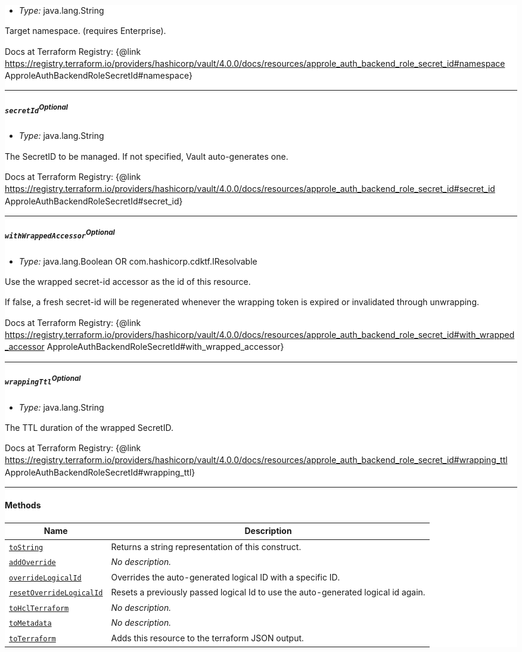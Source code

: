 - *Type:* java.lang.String

Target namespace. (requires Enterprise).

Docs at Terraform Registry: {@link https://registry.terraform.io/providers/hashicorp/vault/4.0.0/docs/resources/approle_auth_backend_role_secret_id#namespace ApproleAuthBackendRoleSecretId#namespace}

---

##### `secretId`<sup>Optional</sup> <a name="secretId" id="@cdktf/provider-vault.approleAuthBackendRoleSecretId.ApproleAuthBackendRoleSecretId.Initializer.parameter.secretId"></a>

- *Type:* java.lang.String

The SecretID to be managed. If not specified, Vault auto-generates one.

Docs at Terraform Registry: {@link https://registry.terraform.io/providers/hashicorp/vault/4.0.0/docs/resources/approle_auth_backend_role_secret_id#secret_id ApproleAuthBackendRoleSecretId#secret_id}

---

##### `withWrappedAccessor`<sup>Optional</sup> <a name="withWrappedAccessor" id="@cdktf/provider-vault.approleAuthBackendRoleSecretId.ApproleAuthBackendRoleSecretId.Initializer.parameter.withWrappedAccessor"></a>

- *Type:* java.lang.Boolean OR com.hashicorp.cdktf.IResolvable

Use the wrapped secret-id accessor as the id of this resource.

If false, a fresh secret-id will be regenerated whenever the wrapping token is expired or invalidated through unwrapping.

Docs at Terraform Registry: {@link https://registry.terraform.io/providers/hashicorp/vault/4.0.0/docs/resources/approle_auth_backend_role_secret_id#with_wrapped_accessor ApproleAuthBackendRoleSecretId#with_wrapped_accessor}

---

##### `wrappingTtl`<sup>Optional</sup> <a name="wrappingTtl" id="@cdktf/provider-vault.approleAuthBackendRoleSecretId.ApproleAuthBackendRoleSecretId.Initializer.parameter.wrappingTtl"></a>

- *Type:* java.lang.String

The TTL duration of the wrapped SecretID.

Docs at Terraform Registry: {@link https://registry.terraform.io/providers/hashicorp/vault/4.0.0/docs/resources/approle_auth_backend_role_secret_id#wrapping_ttl ApproleAuthBackendRoleSecretId#wrapping_ttl}

---

#### Methods <a name="Methods" id="Methods"></a>

| **Name** | **Description** |
| --- | --- |
| <code><a href="#@cdktf/provider-vault.approleAuthBackendRoleSecretId.ApproleAuthBackendRoleSecretId.toString">toString</a></code> | Returns a string representation of this construct. |
| <code><a href="#@cdktf/provider-vault.approleAuthBackendRoleSecretId.ApproleAuthBackendRoleSecretId.addOverride">addOverride</a></code> | *No description.* |
| <code><a href="#@cdktf/provider-vault.approleAuthBackendRoleSecretId.ApproleAuthBackendRoleSecretId.overrideLogicalId">overrideLogicalId</a></code> | Overrides the auto-generated logical ID with a specific ID. |
| <code><a href="#@cdktf/provider-vault.approleAuthBackendRoleSecretId.ApproleAuthBackendRoleSecretId.resetOverrideLogicalId">resetOverrideLogicalId</a></code> | Resets a previously passed logical Id to use the auto-generated logical id again. |
| <code><a href="#@cdktf/provider-vault.approleAuthBackendRoleSecretId.ApproleAuthBackendRoleSecretId.toHclTerraform">toHclTerraform</a></code> | *No description.* |
| <code><a href="#@cdktf/provider-vault.approleAuthBackendRoleSecretId.ApproleAuthBackendRoleSecretId.toMetadata">toMetadata</a></code> | *No description.* |
| <code><a href="#@cdktf/provider-vault.approleAuthBackendRoleSecretId.ApproleAuthBackendRoleSecretId.toTerraform">toTerraform</a></code> | Adds this resource to the terraform JSON output. |